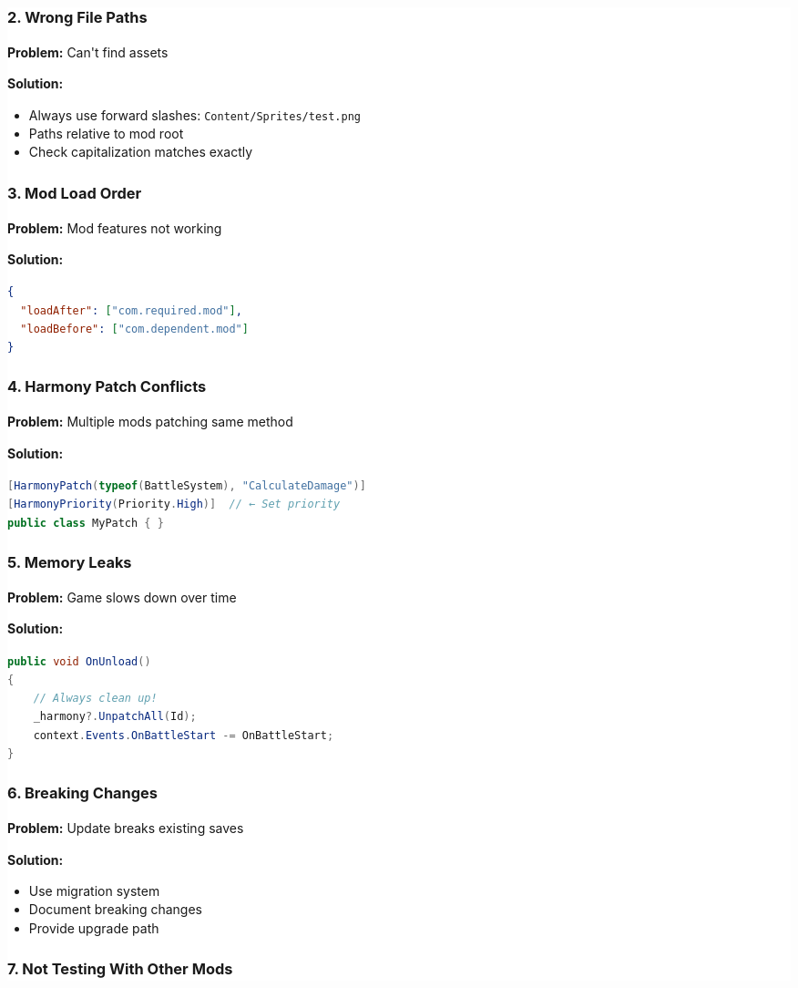 ### 2. Wrong File Paths

**Problem:** Can't find assets

**Solution:**
- Always use forward slashes: `Content/Sprites/test.png`
- Paths relative to mod root
- Check capitalization matches exactly

### 3. Mod Load Order

**Problem:** Mod features not working

**Solution:**
```json
{
  "loadAfter": ["com.required.mod"],
  "loadBefore": ["com.dependent.mod"]
}
```

### 4. Harmony Patch Conflicts

**Problem:** Multiple mods patching same method

**Solution:**
```csharp
[HarmonyPatch(typeof(BattleSystem), "CalculateDamage")]
[HarmonyPriority(Priority.High)]  // ← Set priority
public class MyPatch { }
```

### 5. Memory Leaks

**Problem:** Game slows down over time

**Solution:**
```csharp
public void OnUnload()
{
    // Always clean up!
    _harmony?.UnpatchAll(Id);
    context.Events.OnBattleStart -= OnBattleStart;
}
```

### 6. Breaking Changes

**Problem:** Update breaks existing saves

**Solution:**
- Use migration system
- Document breaking changes
- Provide upgrade path

### 7. Not Testing With Other Mods
